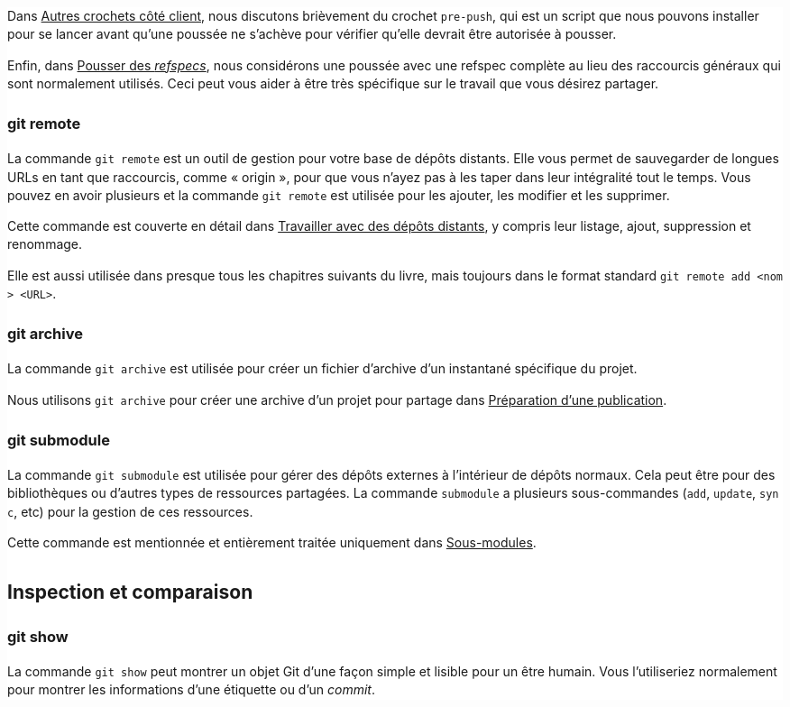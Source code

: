 Dans [Autres crochets côté client](#s_other_client_hooks), nous
discutons brièvement du crochet `pre-push`, qui est un script que nous
pouvons installer pour se lancer avant qu’une poussée ne s’achève pour
vérifier qu’elle devrait être autorisée à pousser.

Enfin, dans [Pousser des *refspecs*](#s_pushing_refspecs), nous
considérons une poussée avec une refspec complète au lieu des raccourcis
généraux qui sont normalement utilisés. Ceci peut vous aider à être très
spécifique sur le travail que vous désirez partager.

### git remote

La commande `git remote` est un outil de gestion pour votre base de
dépôts distants. Elle vous permet de sauvegarder de longues URLs en tant
que raccourcis, comme « origin », pour que vous n’ayez pas à les taper
dans leur intégralité tout le temps. Vous pouvez en avoir plusieurs et
la commande `git remote` est utilisée pour les ajouter, les modifier et
les supprimer.

Cette commande est couverte en détail dans [Travailler avec des dépôts
distants](#s_remote_repos), y compris leur listage, ajout, suppression
et renommage.

Elle est aussi utilisée dans presque tous les chapitres suivants du
livre, mais toujours dans le format standard
`git remote add <nom> <URL>`.

### git archive

La commande `git archive` est utilisée pour créer un fichier d’archive
d’un instantané spécifique du projet.

Nous utilisons `git archive` pour créer une archive d’un projet pour
partage dans [Préparation d’une publication](#s_preparing_release).

### git submodule

La commande `git submodule` est utilisée pour gérer des dépôts externes
à l’intérieur de dépôts normaux. Cela peut être pour des bibliothèques
ou d’autres types de ressources partagées. La commande `submodule` a
plusieurs sous-commandes (`add`, `update`, `sync`, etc) pour la gestion
de ces ressources.

Cette commande est mentionnée et entièrement traitée uniquement dans
[Sous-modules](#s_git_submodules).

## Inspection et comparaison

### git show

La commande `git show` peut montrer un objet Git d’une façon simple et
lisible pour un être humain. Vous l’utiliseriez normalement pour montrer
les informations d’une étiquette ou d’un *commit*.

